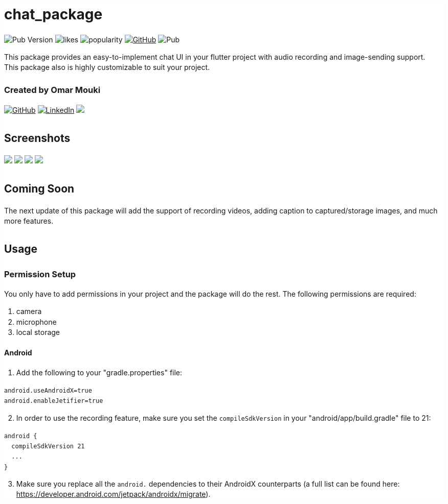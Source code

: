 # chat_package
![Pub Version](https://img.shields.io/pub/v/chat_package?color=blue) ![likes](https://img.shields.io/pub/likes/chat_package) ![popularity](https://img.shields.io/pub/popularity/chat_package) <a href="https://github.com/MOUKZ/chat_package" target="_blank">![GitHub](https://img.shields.io/github/stars/MOUKZ/chat_package)</a> ![Pub](https://img.shields.io/pub/v/chat_package)



This package provides an easy-to-implement chat UI in your flutter project with audio recording and image-sending support.<br>
This package also is highly customizable to suit your project.
 

### Created by Omar Mouki
<a href="https://github.com/MOUKZ">![GitHub](https://img.shields.io/badge/Github-808080?style=for-the-badge&logo=github&logoColor=white)</a> <a href="https://www.linkedin.com/in/omar-mouki"> ![LinkedIn](https://img.shields.io/badge/LinkedIn-0077B5?style=for-the-badge&logo=linkedin&logoColor=white)</a> <a href="mailto:omar.mouki@gmail.com"><img src="https://img.shields.io/badge/Gmail-D14836?style=for-the-badge&logo=gmail&logoColor=white"></a>


## Screenshots


<img src="https://raw.githubusercontent.com/MOUKZ/chat_package/main/screenShots/home_screen.png" height="400em"> <img src="https://raw.githubusercontent.com/MOUKZ/chat_package/main/screenShots/recording.png" height="400em"> <img src="https://raw.githubusercontent.com/MOUKZ/chat_package/main/screenShots/bottom_sheet.png" height="400em"> <img src="https://raw.githubusercontent.com/MOUKZ/chat_package/main/screenShots/permission.png" height="400em">


## Coming Soon

The next update of this package will add the support of recording videos, adding caption to captured/storage images, and much more features.
## Usage

### Permission Setup
You only have to add permissions in your project and the package will do the rest.
The following permissions are required:
 1. camera
 2. microphone
 3. local storage

#### Android
1. Add the following to your "gradle.properties" file:
```
android.useAndroidX=true
android.enableJetifier=true
```
2. In order to use the recording feature, make sure you set the `compileSdkVersion` in your "android/app/build.gradle" file to 21:
```
android {
  compileSdkVersion 21
  ...
}
```
3. Make sure you replace all the `android.` dependencies to their AndroidX counterparts (a full list can be found here: https://developer.android.com/jetpack/androidx/migrate).
